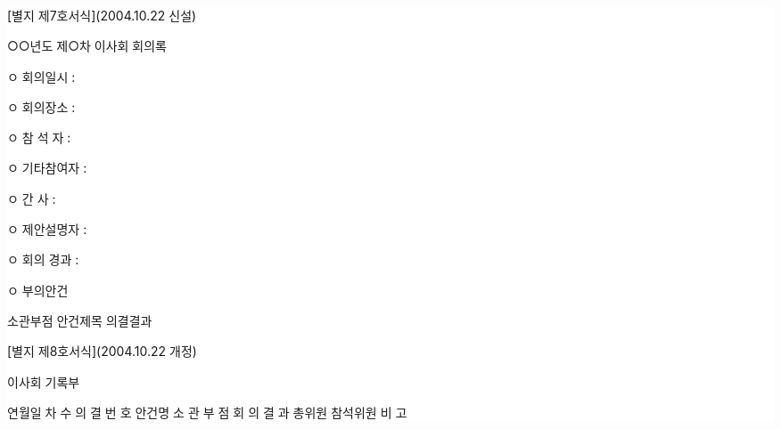 [별지 제7호서식](2004.10.22 신설)

○○년도  제○차 이사회 회의록

 ㅇ 회의일시 :

 ㅇ 회의장소 :

 ㅇ 참 석 자 :

 ㅇ 기타참여자 :

 ㅇ 간    사 :

 ㅇ 제안설명자 :

 ㅇ 회의 경과 :

 ㅇ 부의안건

소관부점
안건제목
의결결과

[별지 제8호서식](2004.10.22 개정)

이사회 기록부

연월일
차 수
의 결
번 호
안건명
소 관
부 점
회 의
결 과
총위원
참석위원
비 고
